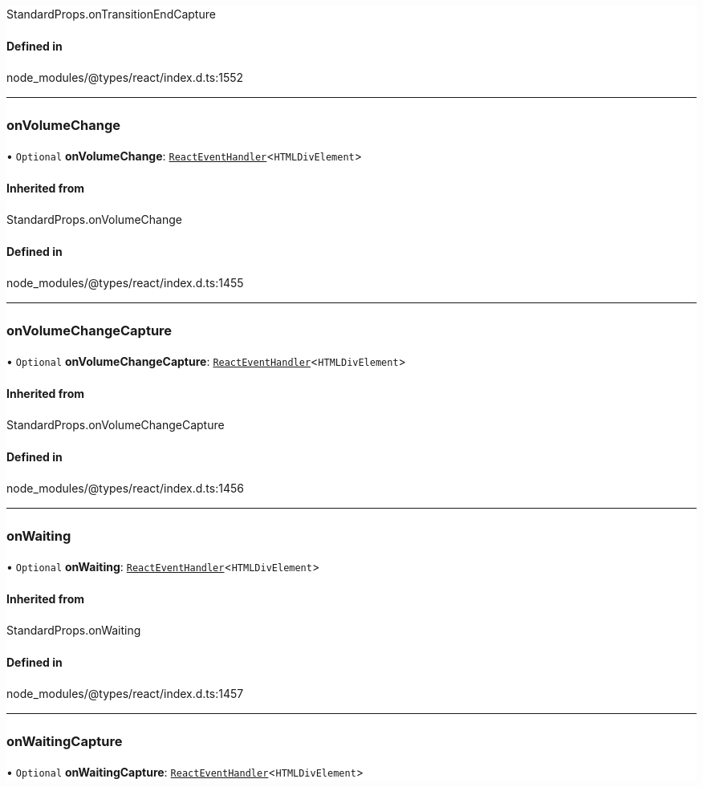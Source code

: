StandardProps.onTransitionEndCapture

#### Defined in

node_modules/@types/react/index.d.ts:1552

___

### onVolumeChange

• `Optional` **onVolumeChange**: [`ReactEventHandler`](../modules/components_Container._internal_.md#reacteventhandler)<`HTMLDivElement`\>

#### Inherited from

StandardProps.onVolumeChange

#### Defined in

node_modules/@types/react/index.d.ts:1455

___

### onVolumeChangeCapture

• `Optional` **onVolumeChangeCapture**: [`ReactEventHandler`](../modules/components_Container._internal_.md#reacteventhandler)<`HTMLDivElement`\>

#### Inherited from

StandardProps.onVolumeChangeCapture

#### Defined in

node_modules/@types/react/index.d.ts:1456

___

### onWaiting

• `Optional` **onWaiting**: [`ReactEventHandler`](../modules/components_Container._internal_.md#reacteventhandler)<`HTMLDivElement`\>

#### Inherited from

StandardProps.onWaiting

#### Defined in

node_modules/@types/react/index.d.ts:1457

___

### onWaitingCapture

• `Optional` **onWaitingCapture**: [`ReactEventHandler`](../modules/components_Container._internal_.md#reacteventhandler)<`HTMLDivElement`\>
